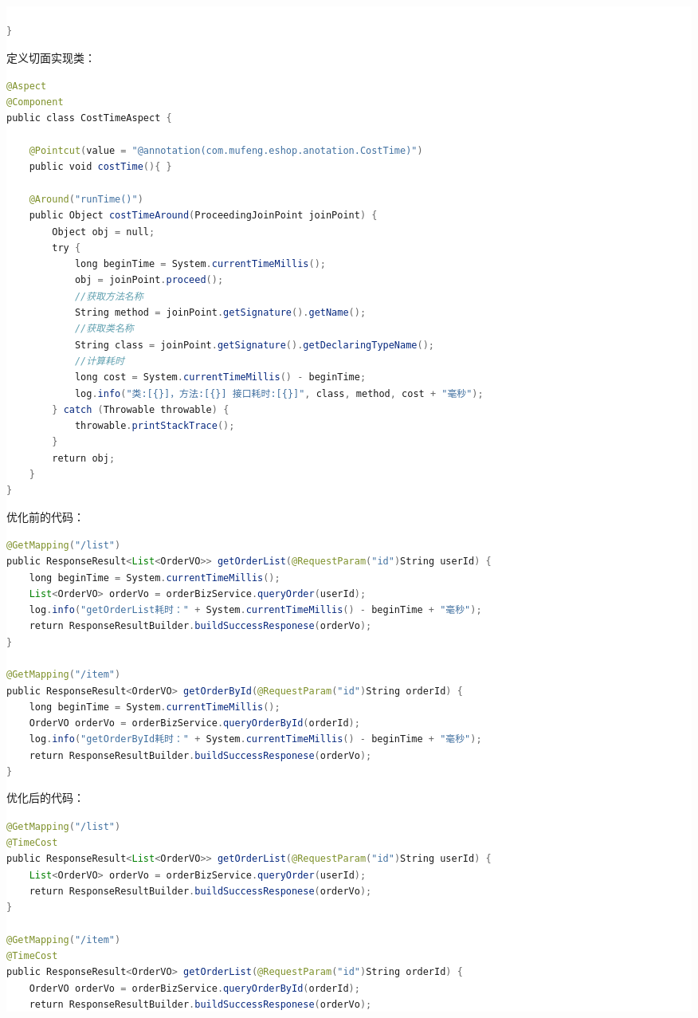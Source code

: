 ```java

}
```
定义切面实现类：
```java
@Aspect 
@Component
public class CostTimeAspect {

    @Pointcut(value = "@annotation(com.mufeng.eshop.anotation.CostTime)") 
    public void costTime(){ }

    @Around("runTime()") 
    public Object costTimeAround(ProceedingJoinPoint joinPoint) {
        Object obj = null;
        try {
            long beginTime = System.currentTimeMillis();
            obj = joinPoint.proceed();
            //获取方法名称
            String method = joinPoint.getSignature().getName();
            //获取类名称
            String class = joinPoint.getSignature().getDeclaringTypeName();
            //计算耗时
            long cost = System.currentTimeMillis() - beginTime;
            log.info("类:[{}]，方法:[{}] 接口耗时:[{}]", class, method, cost + "毫秒");
        } catch (Throwable throwable) {
            throwable.printStackTrace();
        }
        return obj;
    }
}
```
优化前的代码：
```java
@GetMapping("/list")
public ResponseResult<List<OrderVO>> getOrderList(@RequestParam("id")String userId) {
    long beginTime = System.currentTimeMillis();
    List<OrderVO> orderVo = orderBizService.queryOrder(userId);  
    log.info("getOrderList耗时：" + System.currentTimeMillis() - beginTime + "毫秒");
    return ResponseResultBuilder.buildSuccessResponese(orderVo);
}

@GetMapping("/item")
public ResponseResult<OrderVO> getOrderById(@RequestParam("id")String orderId) {
    long beginTime = System.currentTimeMillis();
    OrderVO orderVo = orderBizService.queryOrderById(orderId);
    log.info("getOrderById耗时：" + System.currentTimeMillis() - beginTime + "毫秒");
    return ResponseResultBuilder.buildSuccessResponese(orderVo);
}
```
优化后的代码：
```java
@GetMapping("/list")
@TimeCost
public ResponseResult<List<OrderVO>> getOrderList(@RequestParam("id")String userId) {
    List<OrderVO> orderVo = orderBizService.queryOrder(userId);    
    return ResponseResultBuilder.buildSuccessResponese(orderVo);
}

@GetMapping("/item")
@TimeCost
public ResponseResult<OrderVO> getOrderList(@RequestParam("id")String orderId) {
    OrderVO orderVo = orderBizService.queryOrderById(orderId);    
    return ResponseResultBuilder.buildSuccessResponese(orderVo);
```